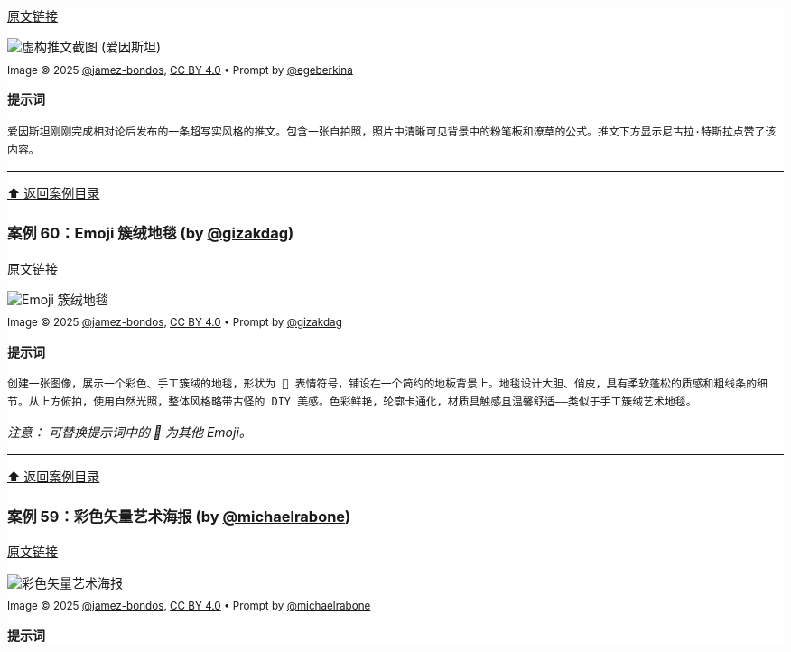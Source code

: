 [原文链接](https://x.com/egeberkina/status/1914299716394778713)

<img src="cases/61/example_fake_tweet_einstein.png" width="300" alt="虚构推文截图 (爱因斯坦)"><br>
<sub>Image © 2025 <a href="https://github.com/jamez-bondos">@jamez-bondos</a>, <a href="https://creativecommons.org/licenses/by/4.0/">CC BY 4.0</a> • Prompt by <a href="https://x.com/egeberkina">@egeberkina</a></sub>

**提示词**

```
爱因斯坦刚刚完成相对论后发布的一条超写实风格的推文。包含一张自拍照，照片中清晰可见背景中的粉笔板和潦草的公式。推文下方显示尼古拉·特斯拉点赞了该内容。
```




---

[⬆️ 返回案例目录](#cases-toc)

<a id="cases-60"></a>
### 案例 60：Emoji 簇绒地毯 (by [@gizakdag](https://x.com/gizakdag))

[原文链接](https://x.com/gizakdag/status/1913925062568144924)

<img src="cases/60/example_tufted_rug_star_emoji.png" width="300" alt="Emoji 簇绒地毯"><br>
<sub>Image © 2025 <a href="https://github.com/jamez-bondos">@jamez-bondos</a>, <a href="https://creativecommons.org/licenses/by/4.0/">CC BY 4.0</a> • Prompt by <a href="https://x.com/gizakdag">@gizakdag</a></sub>

**提示词**

```
创建一张图像，展示一个彩色、手工簇绒的地毯，形状为 🦖 表情符号，铺设在一个简约的地板背景上。地毯设计大胆、俏皮，具有柔软蓬松的质感和粗线条的细节。从上方俯拍，使用自然光照，整体风格略带古怪的 DIY 美感。色彩鲜艳，轮廓卡通化，材质具触感且温馨舒适——类似于手工簇绒艺术地毯。
```

*注意： 可替换提示词中的 🦖 为其他 Emoji。*



---

[⬆️ 返回案例目录](#cases-toc)

<a id="cases-59"></a>
### 案例 59：彩色矢量艺术海报 (by [@michaelrabone](https://x.com/michaelrabone))

[原文链接](https://x.com/michaelrabone/status/1913865394139316291)

<img src="cases/59/example_vector_poster_london.png" width="300" alt="彩色矢量艺术海报"><br>
<sub>Image © 2025 <a href="https://github.com/jamez-bondos">@jamez-bondos</a>, <a href="https://creativecommons.org/licenses/by/4.0/">CC BY 4.0</a> • Prompt by <a href="https://x.com/michaelrabone">@michaelrabone</a></sub>

**提示词**
